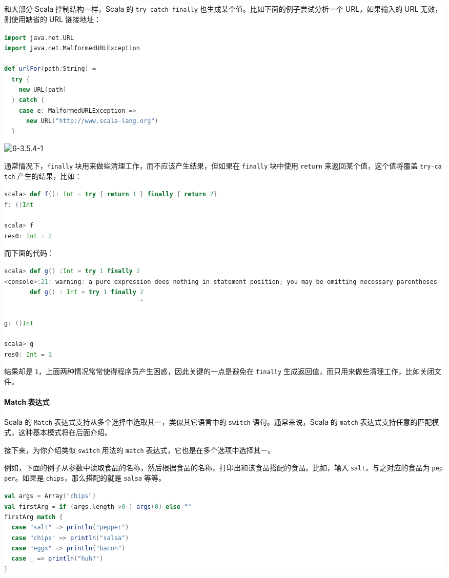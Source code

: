 和大部分 Scala 控制结构一样，Scala 的 `try-catch-finally` 也生成某个值。比如下面的例子尝试分析一个 URL，如果输入的 URL 无效，则使用缺省的 URL 链接地址：

```scala
import java.net.URL
import java.net.MalformedURLException

def urlFor(path:String) =
  try {
    new URL(path)
  } catch {
    case e: MalformedURLException =>
      new URL("http://www.scala-lang.org")
  }
```

![6-3.5.4-1](https://doc.shiyanlou.com/document-uid702660labid6313timestamp1525743312024.png)

通常情况下，`finally` 块用来做些清理工作，而不应该产生结果，但如果在 `finally` 块中使用 `return` 来返回某个值，这个值将覆盖 `try-catch` 产生的结果，比如：

```scala
scala> def f(): Int = try { return 1 } finally { return 2}
f: ()Int

scala> f
res0: Int = 2
```

而下面的代码：

```scala
scala> def g() :Int = try 1 finally 2
<console>:21: warning: a pure expression does nothing in statement position; you may be omitting necessary parentheses
       def g() : Int = try 1 finally 2
                                     ^

g: ()Int

scala> g
res0: Int = 1
```

结果却是 `1`，上面两种情况常常使得程序员产生困惑，因此关键的一点是避免在 `finally` 生成返回值，而只用来做些清理工作，比如关闭文件。

#### Match 表达式

Scala 的 `Match` 表达式支持从多个选择中选取其一，类似其它语言中的 `switch` 语句。通常来说，Scala 的 `match` 表达式支持任意的匹配模式，这种基本模式将在后面介绍。

接下来，为你介绍类似 `switch` 用法的 `match` 表达式，它也是在多个选项中选择其一。

例如，下面的例子从参数中读取食品的名称，然后根据食品的名称，打印出和该食品搭配的食品。比如，输入 `salt`，与之对应的食品为 `pepper`。如果是 `chips`，那么搭配的就是 `salsa` 等等。

```scala
val args = Array("chips")
val firstArg = if (args.length >0 ) args(0) else ""
firstArg match {
  case "salt" => println("pepper")
  case "chips" => println("salsa")
  case "eggs" => println("bacon")
  case _ => println("huh?")
}
```
